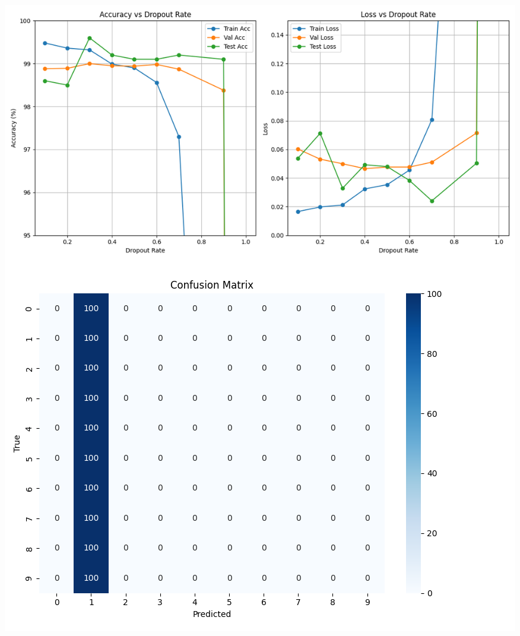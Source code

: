 ![Alt text](/test-result/images/DropoutGraph_2.png)

![Alt text](/test-result/images/p1dropout.png)

